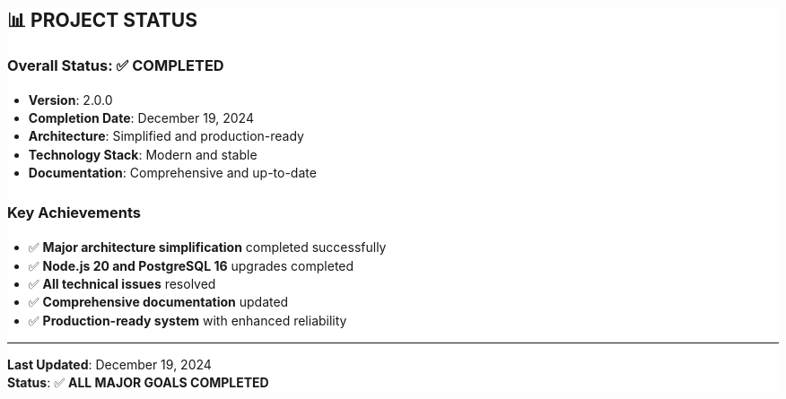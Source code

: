 ## 📊 **PROJECT STATUS**

### **Overall Status**: ✅ **COMPLETED**
- **Version**: 2.0.0
- **Completion Date**: December 19, 2024
- **Architecture**: Simplified and production-ready
- **Technology Stack**: Modern and stable
- **Documentation**: Comprehensive and up-to-date

### **Key Achievements**
- ✅ **Major architecture simplification** completed successfully
- ✅ **Node.js 20 and PostgreSQL 16** upgrades completed
- ✅ **All technical issues** resolved
- ✅ **Comprehensive documentation** updated
- ✅ **Production-ready system** with enhanced reliability

---

**Last Updated**: December 19, 2024  
**Status**: ✅ **ALL MAJOR GOALS COMPLETED** 